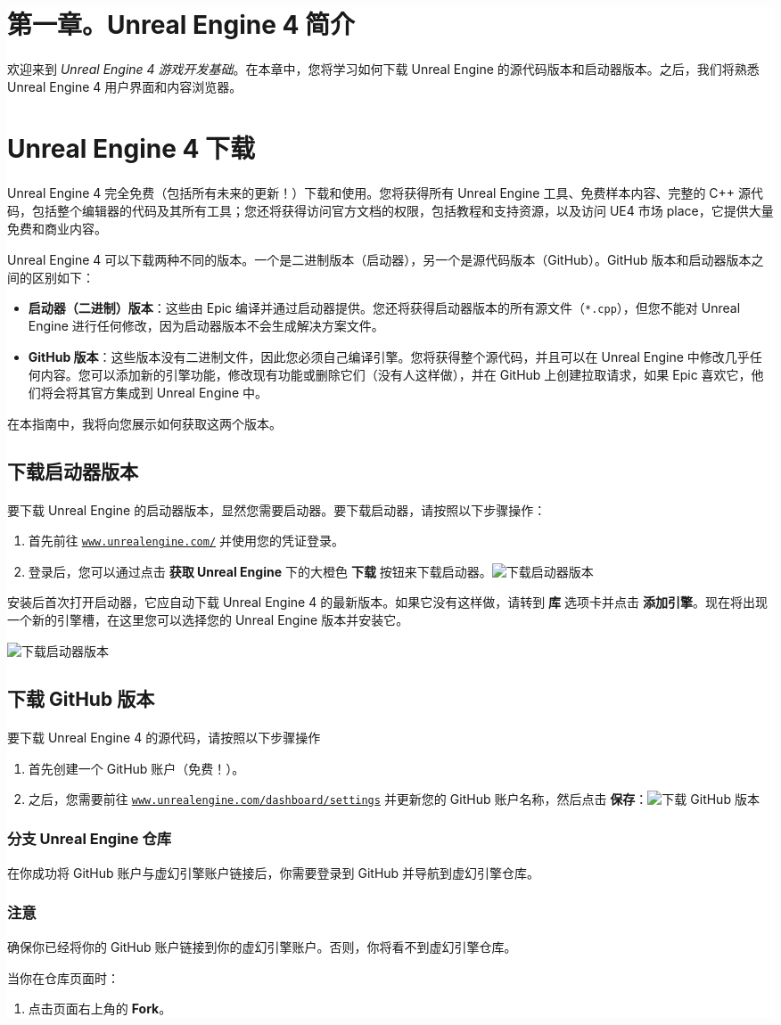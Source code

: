 # 第一章。Unreal Engine 4 简介

欢迎来到 *Unreal Engine 4 游戏开发基础*。在本章中，您将学习如何下载 Unreal Engine 的源代码版本和启动器版本。之后，我们将熟悉 Unreal Engine 4 用户界面和内容浏览器。

# Unreal Engine 4 下载

Unreal Engine 4 完全免费（包括所有未来的更新！）下载和使用。您将获得所有 Unreal Engine 工具、免费样本内容、完整的 C++ 源代码，包括整个编辑器的代码及其所有工具；您还将获得访问官方文档的权限，包括教程和支持资源，以及访问 UE4 市场 place，它提供大量免费和商业内容。

Unreal Engine 4 可以下载两种不同的版本。一个是二进制版本（启动器），另一个是源代码版本（GitHub）。GitHub 版本和启动器版本之间的区别如下：

+   **启动器（二进制）版本**：这些由 Epic 编译并通过启动器提供。您还将获得启动器版本的所有源文件（`*.cpp`），但您不能对 Unreal Engine 进行任何修改，因为启动器版本不会生成解决方案文件。

+   **GitHub 版本**：这些版本没有二进制文件，因此您必须自己编译引擎。您将获得整个源代码，并且可以在 Unreal Engine 中修改几乎任何内容。您可以添加新的引擎功能，修改现有功能或删除它们（没有人这样做），并在 GitHub 上创建拉取请求，如果 Epic 喜欢它，他们将会将其官方集成到 Unreal Engine 中。

在本指南中，我将向您展示如何获取这两个版本。

## 下载启动器版本

要下载 Unreal Engine 的启动器版本，显然您需要启动器。要下载启动器，请按照以下步骤操作：

1.  首先前往 [`www.unrealengine.com/`](https://www.unrealengine.com/) 并使用您的凭证登录。

1.  登录后，您可以通过点击 **获取 Unreal Engine** 下的大橙色 **下载** 按钮来下载启动器。![下载启动器版本](img/B03950_01_01.jpg)

安装后首次打开启动器，它应自动下载 Unreal Engine 4 的最新版本。如果它没有这样做，请转到 **库** 选项卡并点击 **添加引擎**。现在将出现一个新的引擎槽，在这里您可以选择您的 Unreal Engine 版本并安装它。

![下载启动器版本](img/B03950_01_02.jpg)

## 下载 GitHub 版本

要下载 Unreal Engine 4 的源代码，请按照以下步骤操作

1.  首先创建一个 GitHub 账户（免费！）。

1.  之后，您需要前往 [`www.unrealengine.com/dashboard/settings`](https://www.unrealengine.com/dashboard/settings) 并更新您的 GitHub 账户名称，然后点击 **保存**：![下载 GitHub 版本](img/B03950_01_03.jpg)

### 分支 Unreal Engine 仓库

在你成功将 GitHub 账户与虚幻引擎账户链接后，你需要登录到 GitHub 并导航到虚幻引擎仓库。

### 注意

确保你已经将你的 GitHub 账户链接到你的虚幻引擎账户。否则，你将看不到虚幻引擎仓库。

当你在仓库页面时：

1.  点击页面右上角的 **Fork**。

